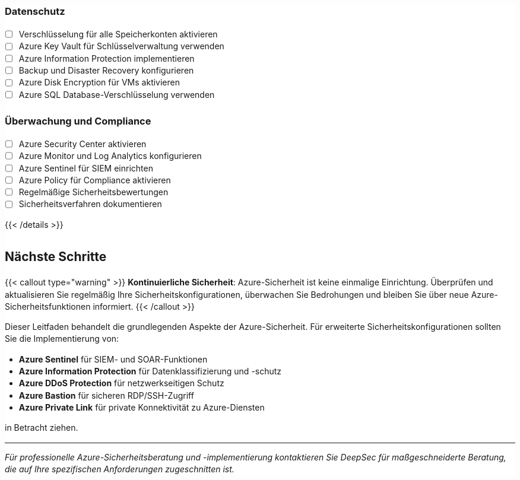 ### Datenschutz
- [ ] Verschlüsselung für alle Speicherkonten aktivieren
- [ ] Azure Key Vault für Schlüsselverwaltung verwenden
- [ ] Azure Information Protection implementieren
- [ ] Backup und Disaster Recovery konfigurieren
- [ ] Azure Disk Encryption für VMs aktivieren
- [ ] Azure SQL Database-Verschlüsselung verwenden

### Überwachung und Compliance
- [ ] Azure Security Center aktivieren
- [ ] Azure Monitor und Log Analytics konfigurieren
- [ ] Azure Sentinel für SIEM einrichten
- [ ] Azure Policy für Compliance aktivieren
- [ ] Regelmäßige Sicherheitsbewertungen
- [ ] Sicherheitsverfahren dokumentieren

{{< /details >}}

## Nächste Schritte

{{< callout type="warning" >}}
**Kontinuierliche Sicherheit**: Azure-Sicherheit ist keine einmalige Einrichtung. Überprüfen und aktualisieren Sie regelmäßig Ihre Sicherheitskonfigurationen, überwachen Sie Bedrohungen und bleiben Sie über neue Azure-Sicherheitsfunktionen informiert.
{{< /callout >}}

Dieser Leitfaden behandelt die grundlegenden Aspekte der Azure-Sicherheit. Für erweiterte Sicherheitskonfigurationen sollten Sie die Implementierung von:

- **Azure Sentinel** für SIEM- und SOAR-Funktionen
- **Azure Information Protection** für Datenklassifizierung und -schutz
- **Azure DDoS Protection** für netzwerkseitigen Schutz
- **Azure Bastion** für sicheren RDP/SSH-Zugriff
- **Azure Private Link** für private Konnektivität zu Azure-Diensten

in Betracht ziehen.

---

*Für professionelle Azure-Sicherheitsberatung und -implementierung kontaktieren Sie DeepSec für maßgeschneiderte Beratung, die auf Ihre spezifischen Anforderungen zugeschnitten ist.* 